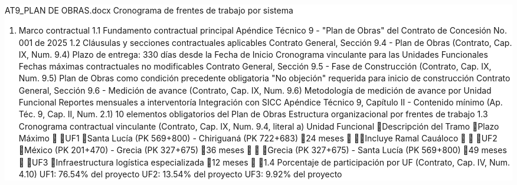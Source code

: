 
AT9_PLAN DE OBRAS.docx
Cronograma de frentes de trabajo por sistema

1. Marco contractual
1.1 Fundamento contractual principal
Apéndice Técnico 9 - "Plan de Obras" del Contrato de Concesión No. 001 de 2025
1.2 Cláusulas y secciones contractuales aplicables
Contrato General, Sección 9.4 - Plan de Obras (Contrato, Cap. IX, Num. 9.4)
Plazo de entrega: 330 días desde la Fecha de Inicio
Cronograma vinculante para las Unidades Funcionales
Fechas máximas contractuales no modificables
Contrato General, Sección 9.5 - Fase de Construcción (Contrato, Cap. IX, Num. 9.5)
Plan de Obras como condición precedente obligatoria
"No objeción" requerida para inicio de construcción
Contrato General, Sección 9.6 - Medición de avance (Contrato, Cap. IX, Num. 9.6)
Metodología de medición de avance por Unidad Funcional
Reportes mensuales a interventoría
Integración con SICC
Apéndice Técnico 9, Capítulo II - Contenido mínimo (Ap. Téc. 9, Cap. II, Num. 2.1)
10 elementos obligatorios del Plan de Obras
Estructura organizacional por frentes de trabajo
1.3 Cronograma contractual vinculante
(Contrato, Cap. IX, Num. 9.4, literal a)
Unidad Funcional
Descripción del Tramo
Plazo Máximo

UF1
Santa Lucía (PK 569+800) - Chiriguaná (PK 722+683)
24 meses


Incluye Ramal Cauáloco


UF2
México (PK 201+470) - Grecia (PK 327+675)
36 meses


Grecia (PK 327+675) - Santa Lucía (PK 569+800)
49 meses

UF3
Infraestructura logística especializada
12 meses

1.4 Porcentaje de participación por UF
(Contrato, Cap. IV, Num. 4.10)
UF1: 76.54% del proyecto
UF2: 13.54% del proyecto
UF3: 9.92% del proyecto
